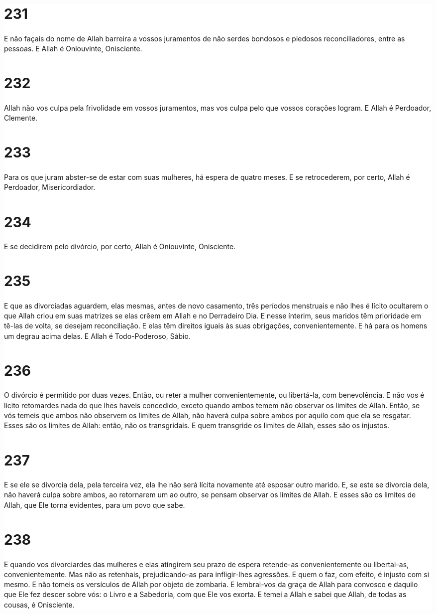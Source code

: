 # 231

E não façais do nome de Allah barreira a vossos juramentos de não serdes bondosos e piedosos reconciliadores, entre as pessoas. E Allah é Oniouvinte, Onisciente.

# 232

Allah não vos culpa pela frivolidade em vossos juramentos, mas vos culpa pelo que vossos corações logram. E Allah é Perdoador, Clemente.

# 233

Para os que juram abster-se de estar com suas mulheres, há espera de quatro meses. E se retrocederem, por certo, Allah é Perdoador, Misericordiador.

# 234

E se decidirem pelo divórcio, por certo, Allah é Oniouvinte, Onisciente.

# 235

E que as divorciadas aguardem, elas mesmas, antes de novo casamento, três períodos menstruais e não lhes é lícito ocultarem o que Allah criou em suas matrizes se elas crêem em Allah e no Derradeiro Dia. E nesse ínterim, seus maridos têm prioridade em tê-las de volta, se desejam reconciliação. E elas têm direitos iguais às suas obrigações, convenientemente. E há para os homens um degrau acima delas. E Allah é Todo-Poderoso, Sábio.

# 236

O divórcio é permitido por duas vezes. Então, ou reter a mulher convenientemente, ou libertá-la, com benevolência. E não vos é lícito retomardes nada do que lhes haveis concedido, exceto quando ambos temem não observar os limites de Allah. Então, se vós temeis que ambos não observem os limites de Allah, não haverá culpa sobre ambos por aquilo com que ela se resgatar. Esses são os limites de Allah: então, não os transgridais. E quem transgride os limites de Allah, esses são os injustos.

# 237

E se ele se divorcia dela, pela terceira vez, ela lhe não será lícita novamente até esposar outro marido. E, se este se divorcia dela, não haverá culpa sobre ambos, ao retornarem um ao outro, se pensam observar os limites de Allah. E esses são os limites de Allah, que Ele torna evidentes, para um povo que sabe.

# 238

E quando vos divorciardes das mulheres e elas atingirem seu prazo de espera retende-as convenientemente ou libertai-as, convenientemente. Mas não as retenhais, prejudicando-as para infligir-lhes agressões. E quem o faz, com efeito, é injusto com si mesmo. E não tomeis os versículos de Allah por objeto de zombaria. E lembrai-vos da graça de Allah para convosco e daquilo que Ele fez descer sobre vós: o Livro e a Sabedoria, com que Ele vos exorta. E temei a Allah e sabei que Allah, de todas as cousas, é Onisciente.
